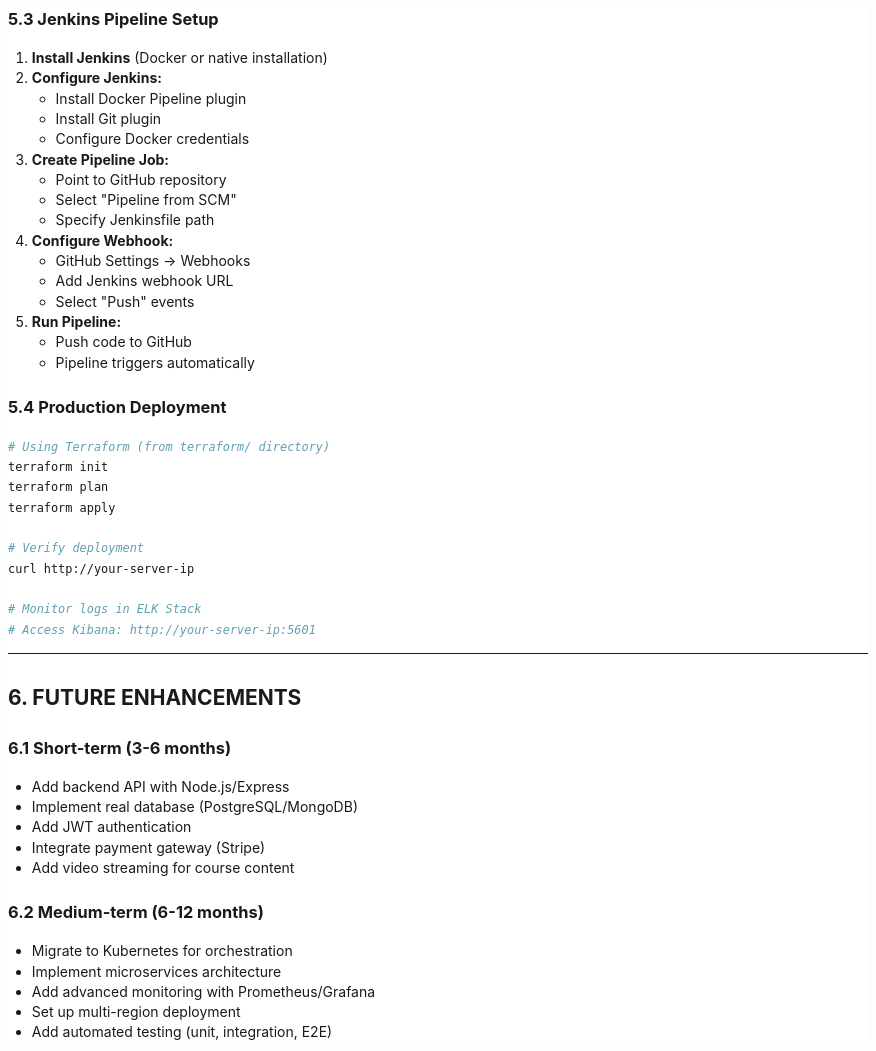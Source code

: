 ### 5.3 Jenkins Pipeline Setup

1. **Install Jenkins** (Docker or native installation)
2. **Configure Jenkins:**
   - Install Docker Pipeline plugin
   - Install Git plugin
   - Configure Docker credentials
3. **Create Pipeline Job:**
   - Point to GitHub repository
   - Select "Pipeline from SCM"
   - Specify Jenkinsfile path
4. **Configure Webhook:**
   - GitHub Settings → Webhooks
   - Add Jenkins webhook URL
   - Select "Push" events
5. **Run Pipeline:**
   - Push code to GitHub
   - Pipeline triggers automatically

### 5.4 Production Deployment

```bash
# Using Terraform (from terraform/ directory)
terraform init
terraform plan
terraform apply

# Verify deployment
curl http://your-server-ip

# Monitor logs in ELK Stack
# Access Kibana: http://your-server-ip:5601
```

---

## 6. FUTURE ENHANCEMENTS

### 6.1 Short-term (3-6 months)
- Add backend API with Node.js/Express
- Implement real database (PostgreSQL/MongoDB)
- Add JWT authentication
- Integrate payment gateway (Stripe)
- Add video streaming for course content

### 6.2 Medium-term (6-12 months)
- Migrate to Kubernetes for orchestration
- Implement microservices architecture
- Add advanced monitoring with Prometheus/Grafana
- Set up multi-region deployment
- Add automated testing (unit, integration, E2E)
